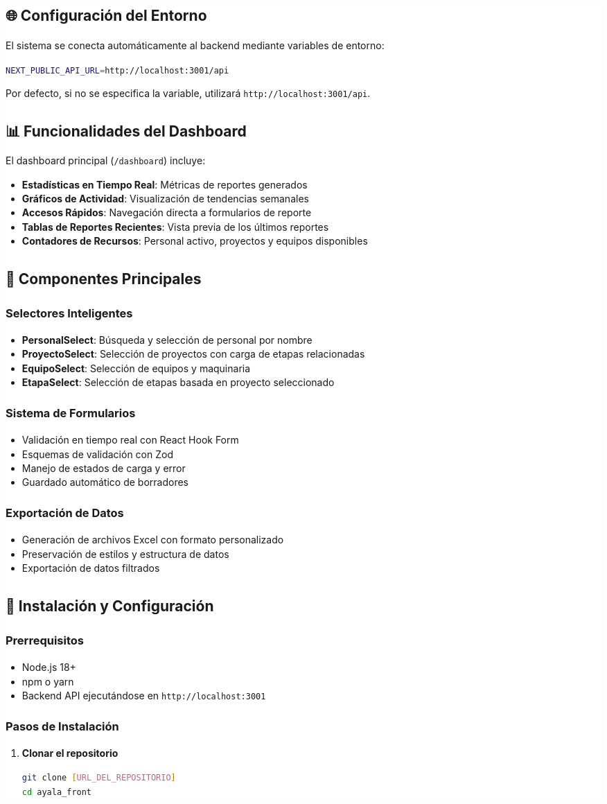 ## 🌐 Configuración del Entorno

El sistema se conecta automáticamente al backend mediante variables de entorno:

```bash
NEXT_PUBLIC_API_URL=http://localhost:3001/api
```

Por defecto, si no se especifica la variable, utilizará `http://localhost:3001/api`.

## 📊 Funcionalidades del Dashboard

El dashboard principal (`/dashboard`) incluye:

- **Estadísticas en Tiempo Real**: Métricas de reportes generados
- **Gráficos de Actividad**: Visualización de tendencias semanales
- **Accesos Rápidos**: Navegación directa a formularios de reporte
- **Tablas de Reportes Recientes**: Vista previa de los últimos reportes
- **Contadores de Recursos**: Personal activo, proyectos y equipos disponibles

## 🔧 Componentes Principales

### Selectores Inteligentes
- **PersonalSelect**: Búsqueda y selección de personal por nombre
- **ProyectoSelect**: Selección de proyectos con carga de etapas relacionadas
- **EquipoSelect**: Selección de equipos y maquinaria
- **EtapaSelect**: Selección de etapas basada en proyecto seleccionado

### Sistema de Formularios
- Validación en tiempo real con React Hook Form
- Esquemas de validación con Zod
- Manejo de estados de carga y error
- Guardado automático de borradores

### Exportación de Datos
- Generación de archivos Excel con formato personalizado
- Preservación de estilos y estructura de datos
- Exportación de datos filtrados

## 🚀 Instalación y Configuración

### Prerrequisitos
- Node.js 18+ 
- npm o yarn
- Backend API ejecutándose en `http://localhost:3001`

### Pasos de Instalación

1. **Clonar el repositorio**
   ```bash
   git clone [URL_DEL_REPOSITORIO]
   cd ayala_front
   ```
